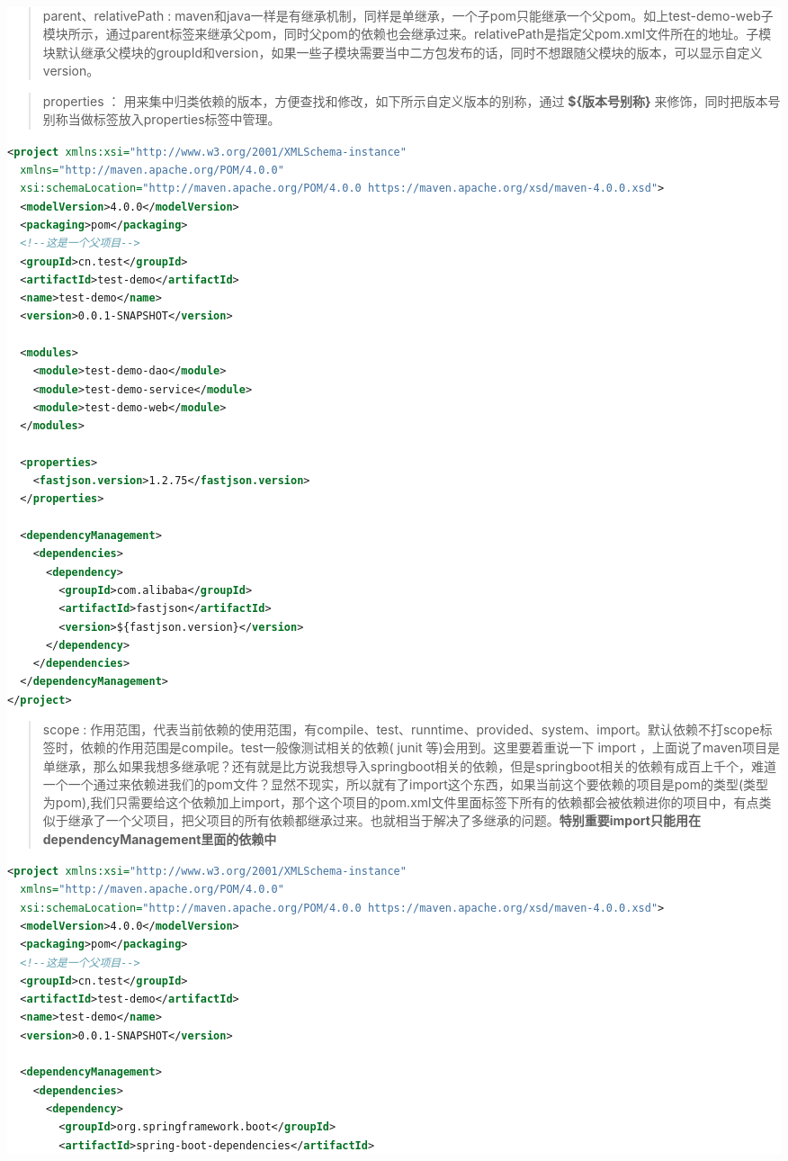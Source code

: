 > parent、relativePath : maven和java一样是有继承机制，同样是单继承，一个子pom只能继承一个父pom。如上test-demo-web子模块所示，通过parent标签来继承父pom，同时父pom的依赖也会继承过来。relativePath是指定父pom.xml文件所在的地址。子模块默认继承父模块的groupId和version，如果一些子模块需要当中二方包发布的话，同时不想跟随父模块的版本，可以显示自定义version。

> properties ： 用来集中归类依赖的版本，方便查找和修改，如下所示自定义版本的别称，通过 **${版本号别称}** 来修饰，同时把版本号别称当做标签放入properties标签中管理。

```xml
<project xmlns:xsi="http://www.w3.org/2001/XMLSchema-instance"
  xmlns="http://maven.apache.org/POM/4.0.0"
  xsi:schemaLocation="http://maven.apache.org/POM/4.0.0 https://maven.apache.org/xsd/maven-4.0.0.xsd">
  <modelVersion>4.0.0</modelVersion>
  <packaging>pom</packaging>
  <!--这是一个父项目-->
  <groupId>cn.test</groupId>
  <artifactId>test-demo</artifactId>
  <name>test-demo</name>
  <version>0.0.1-SNAPSHOT</version>
  
  <modules>
    <module>test-demo-dao</module>
    <module>test-demo-service</module>
    <module>test-demo-web</module>
  </modules>
  
  <properties>
  	<fastjson.version>1.2.75</fastjson.version>
  </properties>
  
  <dependencyManagement>
    <dependencies>
      <dependency>
        <groupId>com.alibaba</groupId>
        <artifactId>fastjson</artifactId>
        <version>${fastjson.version}</version>
      </dependency>
    </dependencies>
  </dependencyManagement>
</project>
```

> scope : 作用范围，代表当前依赖的使用范围，有compile、test、runntime、provided、system、import。默认依赖不打scope标签时，依赖的作用范围是compile。test一般像测试相关的依赖( junit 等)会用到。这里要着重说一下 import ，上面说了maven项目是单继承，那么如果我想多继承呢？还有就是比方说我想导入springboot相关的依赖，但是springboot相关的依赖有成百上千个，难道一个一个通过<dependency>来依赖进我们的pom文件？显然不现实，所以就有了<scope>import</scope>这个东西，如果当前这个要依赖的项目是pom的类型(<packaging>类型为pom),我们只需要给这个依赖加上<scope>import</scope>，那个这个项目的pom.xml文件里面<dependencyManagement>标签下所有的依赖都会被依赖进你的项目中，有点类似于继承了一个父项目，把父项目的所有依赖都继承过来。也就相当于解决了多继承的问题。**特别重要import只能用在dependencyManagement里面的依赖中**

```xml
<project xmlns:xsi="http://www.w3.org/2001/XMLSchema-instance"
  xmlns="http://maven.apache.org/POM/4.0.0"
  xsi:schemaLocation="http://maven.apache.org/POM/4.0.0 https://maven.apache.org/xsd/maven-4.0.0.xsd">
  <modelVersion>4.0.0</modelVersion>
  <packaging>pom</packaging>
  <!--这是一个父项目-->
  <groupId>cn.test</groupId>
  <artifactId>test-demo</artifactId>
  <name>test-demo</name>
  <version>0.0.1-SNAPSHOT</version>

  <dependencyManagement>
    <dependencies>
      <dependency>
        <groupId>org.springframework.boot</groupId>
        <artifactId>spring-boot-dependencies</artifactId>
```